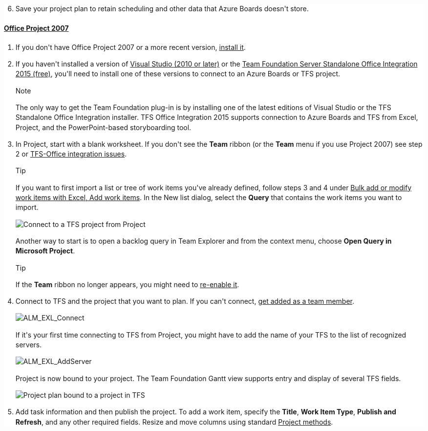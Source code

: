 6. Save your project plan to retain scheduling and other data that Azure Boards doesn't store.


#### [Office Project 2007](#tab/office-2007/)
1. If you don't have Office Project 2007 or a more recent version, [install it](https://products.office.com/project). 

1. If you haven't installed a version of [Visual Studio (2010 or later)](https://visualstudio.microsoft.com/downloads/download-visual-studio-vs) or the [Team Foundation Server Standalone Office Integration 2015 (free)](https://visualstudio.microsoft.com/downloads/#team-foundation-server-office-integration-2015-update-3-1), you'll need to install one of these versions to connect to an Azure Boards or TFS project. 

   > [!NOTE]    
   >The only way to get the Team Foundation plug-in is by installing one of the latest editions of Visual Studio or the TFS Standalone Office Integration installer. TFS Office Integration 2015 supports connection to Azure Boards and TFS from Excel, Project, and the PowerPoint-based storyboarding tool. 

1. In Project, start with a blank worksheet. If you don't see the **Team** ribbon (or the **Team** menu if you use Project 2007) see step 2 or [TFS-Office integration issues](tfs-office-integration-issues.md). 

   > [!TIP]  
   >If you want to first import a list or tree of work items you've already defined, follow steps 3 and 4 under [Bulk add or modify work items with Excel, Add work items](bulk-add-modify-work-items-excel.md#add-work-items). In the New list dialog, select the **Query** that contains the work items you want to import. 

   ![Connect to a TFS project from Project](_img/create-your-backlog-tasks-using-project/IC658311.png)

   Another way to start is to open a backlog query in Team Explorer and from the context menu, choose **Open Query in Microsoft Project**.

   > [!TIP]  
   > If the **Team** ribbon no longer appears, you might need to [re-enable it](/visualstudio/vsto/how-to-re-enable-a-vsto-add-in-that-has-been-disabled).

1. Connect to TFS and the project that you want to plan. If you can't connect, [get added as a team member](../../../organizations/settings/add-teams.md).

   ![ALM\_EXL\_Connect](_img/create-your-backlog-tasks-using-project/IC680074.png)

   If it's your first time connecting to TFS from Project, you might have to add the name of your TFS to the list of recognized servers.

   ![ALM\_EXL\_AddServer](_img/create-your-backlog-tasks-using-project/IC658167.png)

   Project is now bound to your project. The Team Foundation Gantt view supports entry and display of several TFS fields.

   ![Project plan bound to a project in TFS](_img/create-your-backlog-tasks-using-project/IC658312.png)

1. Add task information and then publish the project. To add a work item, specify the **Title**, **Work Item Type**, **Publish and Refresh**, and any other required fields. Resize and move columns using standard [Project methods](https://support.office.microsoft.com/client/HP010351693?lcid=1033&query=&NS=WINPROJ&Version=14&ShowNav=false&syslcid=1033&uilcid=1033&app=&msg=&origin=&ocmsassetID=HP010351693).

